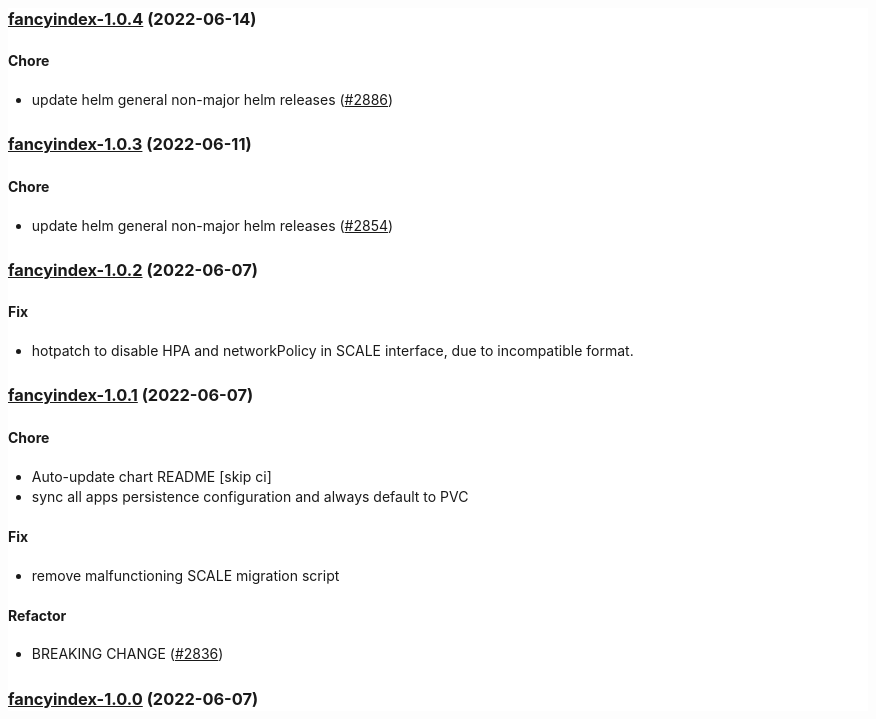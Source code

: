 

<a name="fancyindex-1.0.4"></a>
### [fancyindex-1.0.4](https://github.com/truecharts/apps/compare/fancyindex-1.0.3...fancyindex-1.0.4) (2022-06-14)

#### Chore

* update helm general non-major helm releases ([#2886](https://github.com/truecharts/apps/issues/2886))



<a name="fancyindex-1.0.3"></a>
### [fancyindex-1.0.3](https://github.com/truecharts/apps/compare/fancyindex-1.0.2...fancyindex-1.0.3) (2022-06-11)

#### Chore

* update helm general non-major helm releases ([#2854](https://github.com/truecharts/apps/issues/2854))



<a name="fancyindex-1.0.2"></a>
### [fancyindex-1.0.2](https://github.com/truecharts/apps/compare/fancyindex-1.0.1...fancyindex-1.0.2) (2022-06-07)

#### Fix

* hotpatch to disable HPA and networkPolicy in SCALE interface, due to incompatible format.



<a name="fancyindex-1.0.1"></a>
### [fancyindex-1.0.1](https://github.com/truecharts/apps/compare/fancyindex-0.0.6...fancyindex-1.0.1) (2022-06-07)

#### Chore

* Auto-update chart README [skip ci]
* sync all apps persistence configuration and always default to PVC

#### Fix

* remove malfunctioning SCALE migration script

#### Refactor

* BREAKING CHANGE ([#2836](https://github.com/truecharts/apps/issues/2836))



<a name="fancyindex-1.0.0"></a>
### [fancyindex-1.0.0](https://github.com/truecharts/apps/compare/fancyindex-0.0.6...fancyindex-1.0.0) (2022-06-07)
